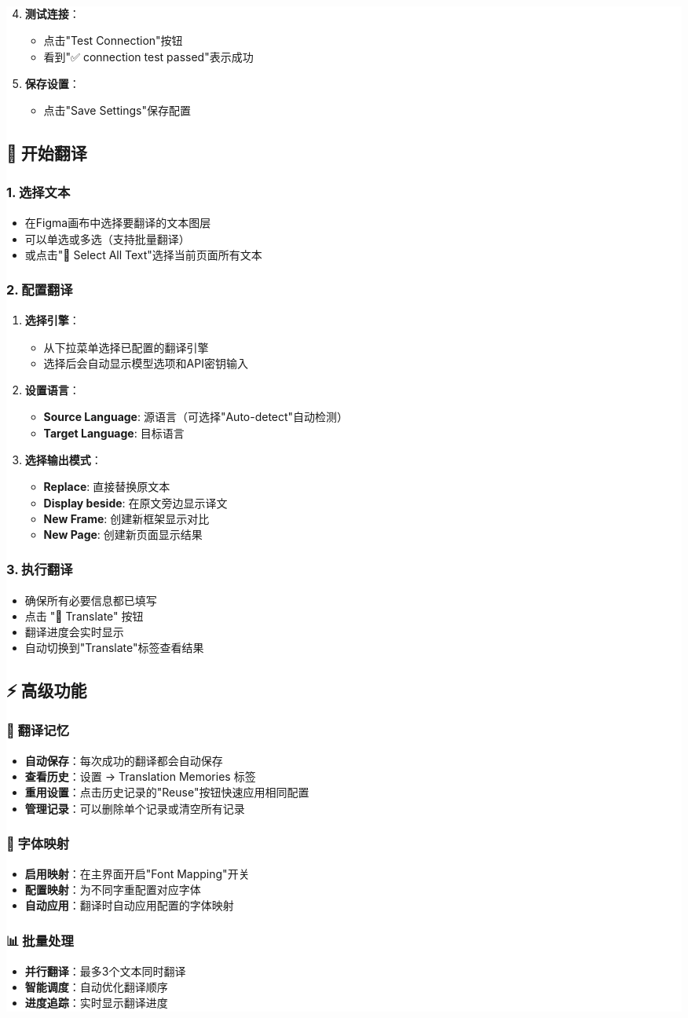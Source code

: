 4. **测试连接**：
   - 点击"Test Connection"按钮
   - 看到"✅ connection test passed"表示成功

5. **保存设置**：
   - 点击"Save Settings"保存配置

## 🚀 开始翻译

### 1. 选择文本
- 在Figma画布中选择要翻译的文本图层
- 可以单选或多选（支持批量翻译）
- 或点击"📝 Select All Text"选择当前页面所有文本

### 2. 配置翻译

1. **选择引擎**：
   - 从下拉菜单选择已配置的翻译引擎
   - 选择后会自动显示模型选项和API密钥输入

2. **设置语言**：
   - **Source Language**: 源语言（可选择"Auto-detect"自动检测）
   - **Target Language**: 目标语言

3. **选择输出模式**：
   - **Replace**: 直接替换原文本
   - **Display beside**: 在原文旁边显示译文
   - **New Frame**: 创建新框架显示对比
   - **New Page**: 创建新页面显示结果

### 3. 执行翻译
- 确保所有必要信息都已填写
- 点击 "🚀 Translate" 按钮
- 翻译进度会实时显示
- 自动切换到"Translate"标签查看结果

## ⚡ 高级功能

### 🧠 翻译记忆
- **自动保存**：每次成功的翻译都会自动保存
- **查看历史**：设置 → Translation Memories 标签
- **重用设置**：点击历史记录的"Reuse"按钮快速应用相同配置
- **管理记录**：可以删除单个记录或清空所有记录

### 🎨 字体映射
- **启用映射**：在主界面开启"Font Mapping"开关
- **配置映射**：为不同字重配置对应字体
- **自动应用**：翻译时自动应用配置的字体映射

### 📊 批量处理
- **并行翻译**：最多3个文本同时翻译
- **智能调度**：自动优化翻译顺序
- **进度追踪**：实时显示翻译进度
